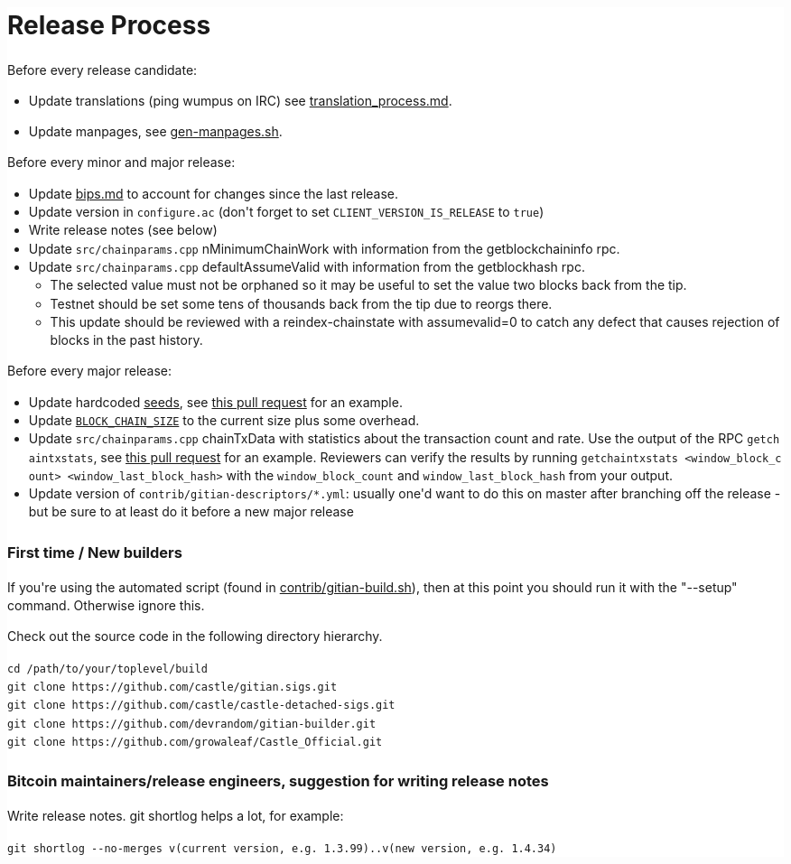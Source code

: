 Release Process
====================

Before every release candidate:

* Update translations (ping wumpus on IRC) see [translation_process.md](https://github.com/castle/castle/blob/master/doc/translation_process.md#synchronising-translations).

* Update manpages, see [gen-manpages.sh](https://github.com/castle/castle/blob/master/contrib/devtools/README.md#gen-manpagessh).

Before every minor and major release:

* Update [bips.md](bips.md) to account for changes since the last release.
* Update version in `configure.ac` (don't forget to set `CLIENT_VERSION_IS_RELEASE` to `true`)
* Write release notes (see below)
* Update `src/chainparams.cpp` nMinimumChainWork with information from the getblockchaininfo rpc.
* Update `src/chainparams.cpp` defaultAssumeValid with information from the getblockhash rpc.
  - The selected value must not be orphaned so it may be useful to set the value two blocks back from the tip.
  - Testnet should be set some tens of thousands back from the tip due to reorgs there.
  - This update should be reviewed with a reindex-chainstate with assumevalid=0 to catch any defect
     that causes rejection of blocks in the past history.

Before every major release:

* Update hardcoded [seeds](/contrib/seeds/README.md), see [this pull request](https://github.com/bitcoin/bitcoin/pull/7415) for an example.
* Update [`BLOCK_CHAIN_SIZE`](/src/qt/intro.cpp) to the current size plus some overhead.
* Update `src/chainparams.cpp` chainTxData with statistics about the transaction count and rate. Use the output of the RPC `getchaintxstats`, see
  [this pull request](https://github.com/bitcoin/bitcoin/pull/12270) for an example. Reviewers can verify the results by running `getchaintxstats <window_block_count> <window_last_block_hash>` with the `window_block_count` and `window_last_block_hash` from your output.
* Update version of `contrib/gitian-descriptors/*.yml`: usually one'd want to do this on master after branching off the release - but be sure to at least do it before a new major release

### First time / New builders

If you're using the automated script (found in [contrib/gitian-build.sh](/contrib/gitian-build.sh)), then at this point you should run it with the "--setup" command. Otherwise ignore this.

Check out the source code in the following directory hierarchy.

    cd /path/to/your/toplevel/build
    git clone https://github.com/castle/gitian.sigs.git
    git clone https://github.com/castle/castle-detached-sigs.git
    git clone https://github.com/devrandom/gitian-builder.git
    git clone https://github.com/growaleaf/Castle_Official.git

### Bitcoin maintainers/release engineers, suggestion for writing release notes

Write release notes. git shortlog helps a lot, for example:

    git shortlog --no-merges v(current version, e.g. 1.3.99)..v(new version, e.g. 1.4.34)
